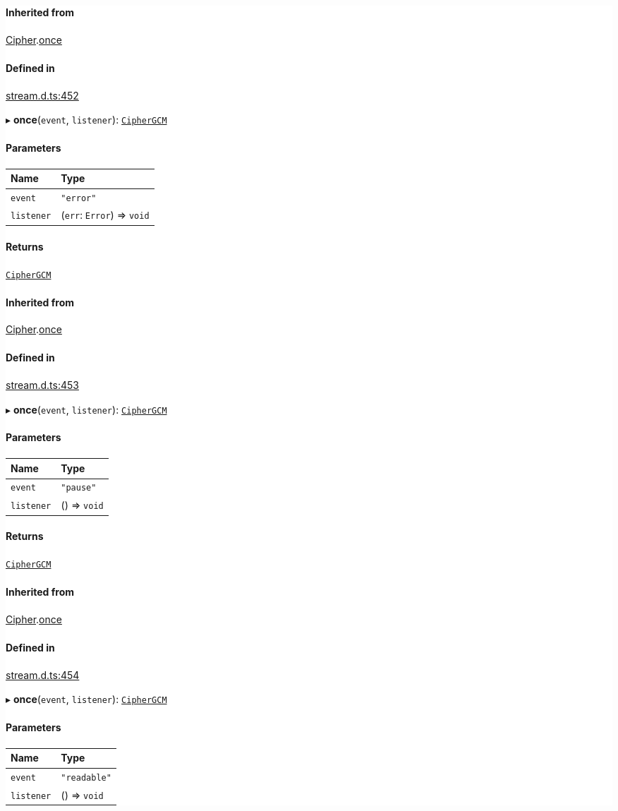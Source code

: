 #### Inherited from

[Cipher](../classes/crypto_.Cipher.md).[once](../classes/crypto_.Cipher.md#once)

#### Defined in

[stream.d.ts:452](https://github.com/valgaze/bun-types/blob/5e53f27/stream.d.ts#L452)

▸ **once**(`event`, `listener`): [`CipherGCM`](crypto_.CipherGCM.md)

#### Parameters

| Name | Type |
| :------ | :------ |
| `event` | ``"error"`` |
| `listener` | (`err`: `Error`) => `void` |

#### Returns

[`CipherGCM`](crypto_.CipherGCM.md)

#### Inherited from

[Cipher](../classes/crypto_.Cipher.md).[once](../classes/crypto_.Cipher.md#once)

#### Defined in

[stream.d.ts:453](https://github.com/valgaze/bun-types/blob/5e53f27/stream.d.ts#L453)

▸ **once**(`event`, `listener`): [`CipherGCM`](crypto_.CipherGCM.md)

#### Parameters

| Name | Type |
| :------ | :------ |
| `event` | ``"pause"`` |
| `listener` | () => `void` |

#### Returns

[`CipherGCM`](crypto_.CipherGCM.md)

#### Inherited from

[Cipher](../classes/crypto_.Cipher.md).[once](../classes/crypto_.Cipher.md#once)

#### Defined in

[stream.d.ts:454](https://github.com/valgaze/bun-types/blob/5e53f27/stream.d.ts#L454)

▸ **once**(`event`, `listener`): [`CipherGCM`](crypto_.CipherGCM.md)

#### Parameters

| Name | Type |
| :------ | :------ |
| `event` | ``"readable"`` |
| `listener` | () => `void` |

